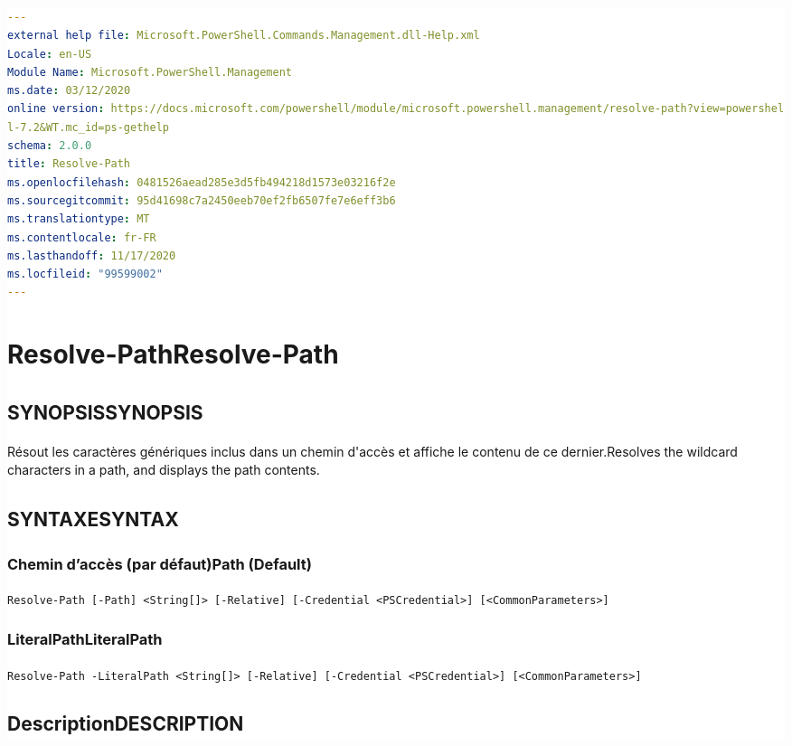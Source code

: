 ```yaml
---
external help file: Microsoft.PowerShell.Commands.Management.dll-Help.xml
Locale: en-US
Module Name: Microsoft.PowerShell.Management
ms.date: 03/12/2020
online version: https://docs.microsoft.com/powershell/module/microsoft.powershell.management/resolve-path?view=powershell-7.2&WT.mc_id=ps-gethelp
schema: 2.0.0
title: Resolve-Path
ms.openlocfilehash: 0481526aead285e3d5fb494218d1573e03216f2e
ms.sourcegitcommit: 95d41698c7a2450eeb70ef2fb6507fe7e6eff3b6
ms.translationtype: MT
ms.contentlocale: fr-FR
ms.lasthandoff: 11/17/2020
ms.locfileid: "99599002"
---
```

# <span data-ttu-id="0b94a-102">Resolve-Path</span><span class="sxs-lookup"><span data-stu-id="0b94a-102">Resolve-Path</span></span>

## <span data-ttu-id="0b94a-103">SYNOPSIS</span><span class="sxs-lookup"><span data-stu-id="0b94a-103">SYNOPSIS</span></span>
<span data-ttu-id="0b94a-104">Résout les caractères génériques inclus dans un chemin d'accès et affiche le contenu de ce dernier.</span><span class="sxs-lookup"><span data-stu-id="0b94a-104">Resolves the wildcard characters in a path, and displays the path contents.</span></span>

## <span data-ttu-id="0b94a-105">SYNTAXE</span><span class="sxs-lookup"><span data-stu-id="0b94a-105">SYNTAX</span></span>

### <span data-ttu-id="0b94a-106">Chemin d’accès (par défaut)</span><span class="sxs-lookup"><span data-stu-id="0b94a-106">Path (Default)</span></span>

```
Resolve-Path [-Path] <String[]> [-Relative] [-Credential <PSCredential>] [<CommonParameters>]
```

### <span data-ttu-id="0b94a-107">LiteralPath</span><span class="sxs-lookup"><span data-stu-id="0b94a-107">LiteralPath</span></span>

```
Resolve-Path -LiteralPath <String[]> [-Relative] [-Credential <PSCredential>] [<CommonParameters>]
```

## <span data-ttu-id="0b94a-108">Description</span><span class="sxs-lookup"><span data-stu-id="0b94a-108">DESCRIPTION</span></span>

